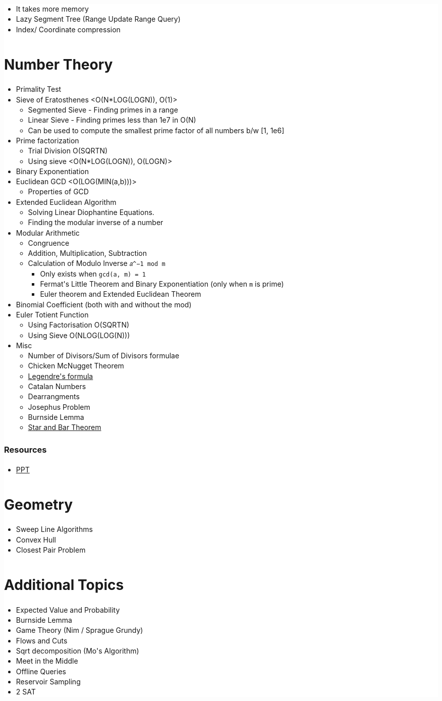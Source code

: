   - It takes more memory
- Lazy Segment Tree (Range Update Range Query)
- Index/ Coordinate compression

# Number Theory
- Primality Test
- Sieve of Eratosthenes <O(N*LOG(LOGN)), O(1)>
  - Segmented Sieve - Finding primes in a range
  - Linear Sieve - Finding primes less than 1e7 in O(N)
  - Can be used to compute the smallest prime factor of all numbers b/w [1, 1e6]
- Prime factorization
  - Trial Division O(SQRTN)
  - Using sieve <O(N*LOG(LOGN)), O(LOGN)>
- Binary Exponentiation 
- Euclidean GCD <O(LOG(MIN(a,b)))>
  - Properties of GCD
- Extended Euclidean Algorithm
  - Solving Linear Diophantine Equations.
  - Finding the modular inverse of a number
- Modular Arithmetic
  - Congruence
  - Addition, Multiplication, Subtraction
  - Calculation of Modulo Inverse `𝑎^−1 mod m`
    - Only exists when `gcd(a, m) = 1` 
    - Fermat's Little Theorem and Binary Exponentiation (only when `m` is prime)
    - Euler theorem and Extended Euclidean Theorem
- Binomial Coefficient (both with and without the mod)
- Euler Totient Function
  - Using Factorisation O(SQRTN)
  - Using Sieve O(NLOG(LOG(N)))
- Misc
   - Number of Divisors/Sum of Divisors formulae
   - Chicken McNugget Theorem
   - [Legendre's formula](https://en.wikipedia.org/wiki/Legendre%27s_formula)
   - Catalan Numbers
   - Dearrangments
   - Josephus Problem
   - Burnside Lemma
   - [Star and Bar Theorem](https://en.wikipedia.org/wiki/Stars_and_bars_(combinatorics))
### Resources
  - [PPT](https://drive.google.com/file/d/1JDppLNkemgZsk23AQjBzbMD7HL68g7BS/view?usp=sharing)

# Geometry
- Sweep Line Algorithms
- Convex Hull
- Closest Pair Problem
  
# Additional Topics
- Expected Value and Probability
- Burnside Lemma
- Game Theory (Nim / Sprague Grundy)
- Flows and Cuts
- Sqrt decomposition (Mo's Algorithm)
- Meet in the Middle
- Offline Queries
- Reservoir Sampling
- 2 SAT


